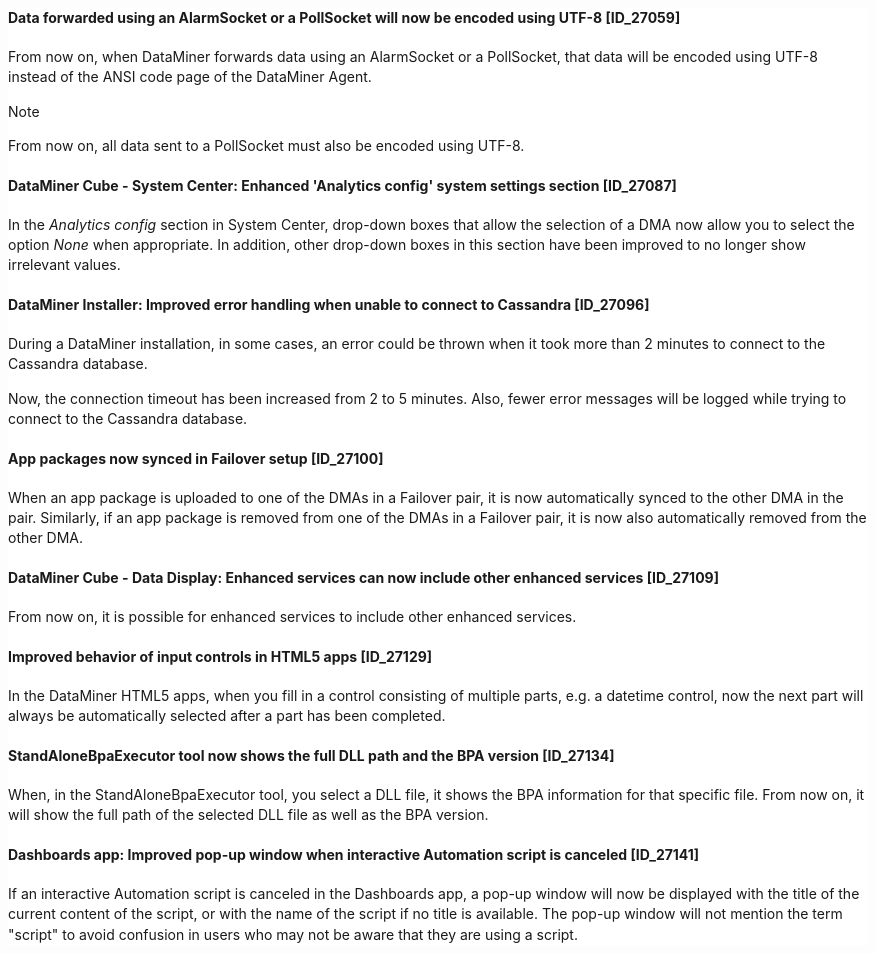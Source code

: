 #### Data forwarded using an AlarmSocket or a PollSocket will now be encoded using UTF-8 \[ID_27059\]

From now on, when DataMiner forwards data using an AlarmSocket or a PollSocket, that data will be encoded using UTF-8 instead of the ANSI code page of the DataMiner Agent.

> [!NOTE]
> From now on, all data sent to a PollSocket must also be encoded using UTF-8.

#### DataMiner Cube - System Center: Enhanced 'Analytics config' system settings section \[ID_27087\]

In the *Analytics config* section in System Center, drop-down boxes that allow the selection of a DMA now allow you to select the option *None* when appropriate. In addition, other drop-down boxes in this section have been improved to no longer show irrelevant values.

#### DataMiner Installer: Improved error handling when unable to connect to Cassandra \[ID_27096\]

During a DataMiner installation, in some cases, an error could be thrown when it took more than 2 minutes to connect to the Cassandra database.

Now, the connection timeout has been increased from 2 to 5 minutes. Also, fewer error messages will be logged while trying to connect to the Cassandra database.

#### App packages now synced in Failover setup \[ID_27100\]

When an app package is uploaded to one of the DMAs in a Failover pair, it is now automatically synced to the other DMA in the pair. Similarly, if an app package is removed from one of the DMAs in a Failover pair, it is now also automatically removed from the other DMA.

#### DataMiner Cube - Data Display: Enhanced services can now include other enhanced services \[ID_27109\]

From now on, it is possible for enhanced services to include other enhanced services.

#### Improved behavior of input controls in HTML5 apps \[ID_27129\]

In the DataMiner HTML5 apps, when you fill in a control consisting of multiple parts, e.g. a datetime control, now the next part will always be automatically selected after a part has been completed.

#### StandAloneBpaExecutor tool now shows the full DLL path and the BPA version \[ID_27134\]

When, in the StandAloneBpaExecutor tool, you select a DLL file, it shows the BPA information for that specific file. From now on, it will show the full path of the selected DLL file as well as the BPA version.

#### Dashboards app: Improved pop-up window when interactive Automation script is canceled \[ID_27141\]

If an interactive Automation script is canceled in the Dashboards app, a pop-up window will now be displayed with the title of the current content of the script, or with the name of the script if no title is available. The pop-up window will not mention the term "script" to avoid confusion in users who may not be aware that they are using a script.
